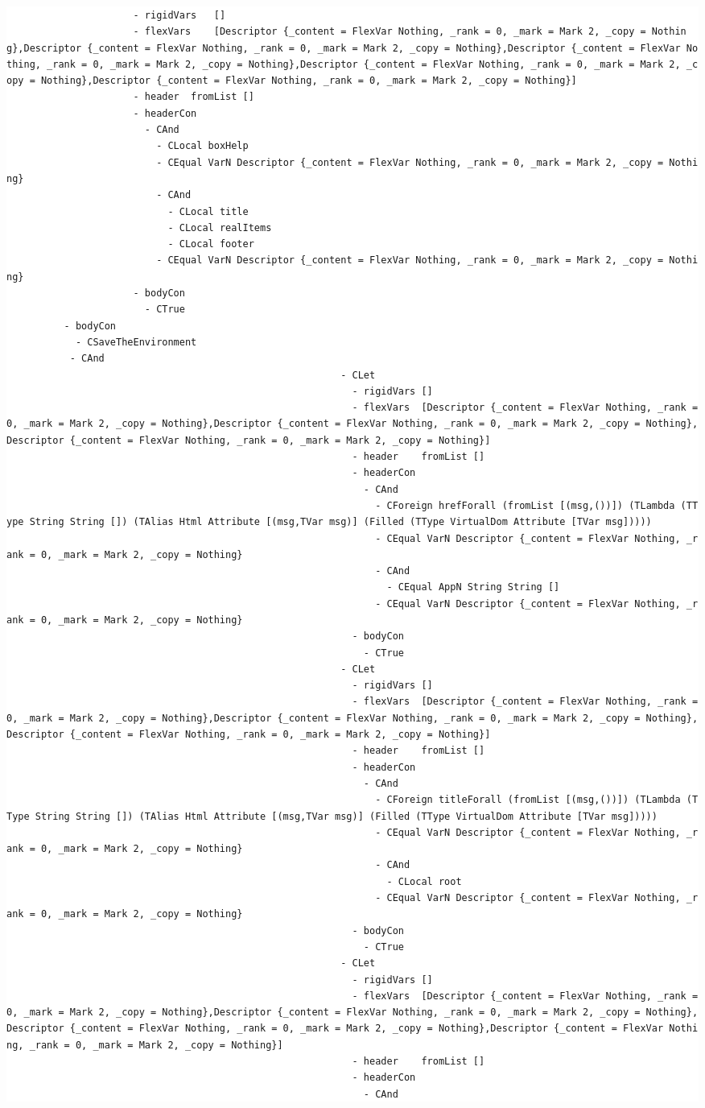                           - rigidVars	[]
                          - flexVars	[Descriptor {_content = FlexVar Nothing, _rank = 0, _mark = Mark 2, _copy = Nothing},Descriptor {_content = FlexVar Nothing, _rank = 0, _mark = Mark 2, _copy = Nothing},Descriptor {_content = FlexVar Nothing, _rank = 0, _mark = Mark 2, _copy = Nothing},Descriptor {_content = FlexVar Nothing, _rank = 0, _mark = Mark 2, _copy = Nothing},Descriptor {_content = FlexVar Nothing, _rank = 0, _mark = Mark 2, _copy = Nothing}]
                          - header	fromList []
                          - headerCon
                            - CAnd
                              - CLocal boxHelp
                              - CEqual VarN Descriptor {_content = FlexVar Nothing, _rank = 0, _mark = Mark 2, _copy = Nothing}
                              - CAnd
                                - CLocal title
                                - CLocal realItems
                                - CLocal footer
                              - CEqual VarN Descriptor {_content = FlexVar Nothing, _rank = 0, _mark = Mark 2, _copy = Nothing}
                          - bodyCon
                            - CTrue
              - bodyCon
                - CSaveTheEnvironment
               - CAnd
                                                              - CLet
                                                                - rigidVars	[]
                                                                - flexVars	[Descriptor {_content = FlexVar Nothing, _rank = 0, _mark = Mark 2, _copy = Nothing},Descriptor {_content = FlexVar Nothing, _rank = 0, _mark = Mark 2, _copy = Nothing},Descriptor {_content = FlexVar Nothing, _rank = 0, _mark = Mark 2, _copy = Nothing}]
                                                                - header	fromList []
                                                                - headerCon
                                                                  - CAnd
                                                                    - CForeign hrefForall (fromList [(msg,())]) (TLambda (TType String String []) (TAlias Html Attribute [(msg,TVar msg)] (Filled (TType VirtualDom Attribute [TVar msg]))))
                                                                    - CEqual VarN Descriptor {_content = FlexVar Nothing, _rank = 0, _mark = Mark 2, _copy = Nothing}
                                                                    - CAnd
                                                                      - CEqual AppN String String []
                                                                    - CEqual VarN Descriptor {_content = FlexVar Nothing, _rank = 0, _mark = Mark 2, _copy = Nothing}
                                                                - bodyCon
                                                                  - CTrue
                                                              - CLet
                                                                - rigidVars	[]
                                                                - flexVars	[Descriptor {_content = FlexVar Nothing, _rank = 0, _mark = Mark 2, _copy = Nothing},Descriptor {_content = FlexVar Nothing, _rank = 0, _mark = Mark 2, _copy = Nothing},Descriptor {_content = FlexVar Nothing, _rank = 0, _mark = Mark 2, _copy = Nothing}]
                                                                - header	fromList []
                                                                - headerCon
                                                                  - CAnd
                                                                    - CForeign titleForall (fromList [(msg,())]) (TLambda (TType String String []) (TAlias Html Attribute [(msg,TVar msg)] (Filled (TType VirtualDom Attribute [TVar msg]))))
                                                                    - CEqual VarN Descriptor {_content = FlexVar Nothing, _rank = 0, _mark = Mark 2, _copy = Nothing}
                                                                    - CAnd
                                                                      - CLocal root
                                                                    - CEqual VarN Descriptor {_content = FlexVar Nothing, _rank = 0, _mark = Mark 2, _copy = Nothing}
                                                                - bodyCon
                                                                  - CTrue
                                                              - CLet
                                                                - rigidVars	[]
                                                                - flexVars	[Descriptor {_content = FlexVar Nothing, _rank = 0, _mark = Mark 2, _copy = Nothing},Descriptor {_content = FlexVar Nothing, _rank = 0, _mark = Mark 2, _copy = Nothing},Descriptor {_content = FlexVar Nothing, _rank = 0, _mark = Mark 2, _copy = Nothing},Descriptor {_content = FlexVar Nothing, _rank = 0, _mark = Mark 2, _copy = Nothing}]
                                                                - header	fromList []
                                                                - headerCon
                                                                  - CAnd